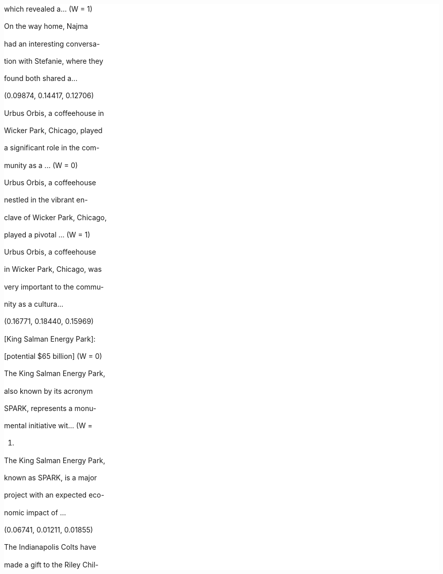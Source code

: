 which revealed a... (W = 1)

On the way home, Najma

had an interesting conversa-

tion with Stefanie, where they

found both shared a...

(0.09874, 0.14417, 0.12706)

Urbus Orbis, a coffeehouse in

Wicker Park, Chicago, played

a significant role in the com-

munity as a ... (W = 0)

Urbus Orbis, a coffeehouse

nestled in the vibrant en-

clave of Wicker Park, Chicago,

played a pivotal ... (W = 1)

Urbus Orbis, a coffeehouse

in Wicker Park, Chicago, was

very important to the commu-

nity as a cultura...

(0.16771, 0.18440, 0.15969)

[King Salman Energy Park]:

[potential $65 billion] (W = 0)

The King Salman Energy Park,

also known by its acronym

SPARK, represents a monu-

mental initiative wit... (W =

1)

The King Salman Energy Park,

known as SPARK, is a major

project with an expected eco-

nomic impact of ...

(0.06741, 0.01211, 0.01855)

The Indianapolis Colts have

made a gift to the Riley Chil-
